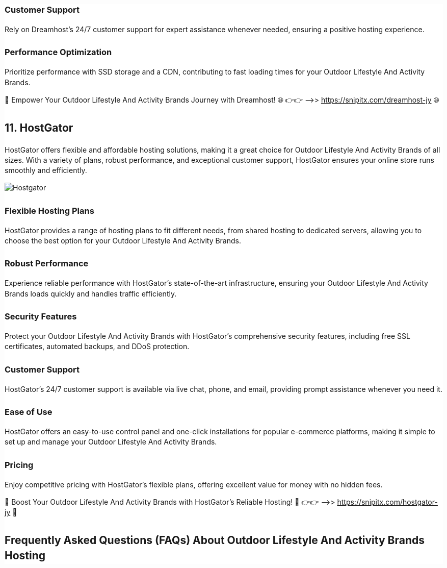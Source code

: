 ### Customer Support
Rely on Dreamhost’s 24/7 customer support for expert assistance whenever needed, ensuring a positive hosting experience.

### Performance Optimization
Prioritize performance with SSD storage and a CDN, contributing to fast loading times for your Outdoor Lifestyle And Activity Brands.

🚀 Empower Your Outdoor Lifestyle And Activity Brands Journey with Dreamhost! 🌐
👉👉 -->> https://snipitx.com/dreamhost-jy 🌐

## 11. HostGator

HostGator offers flexible and affordable hosting solutions, making it a great choice for Outdoor Lifestyle And Activity Brands of all sizes. With a variety of plans, robust performance, and exceptional customer support, HostGator ensures your online store runs smoothly and efficiently.

![Hostgator](https://i.imgur.com/SNC0dSu.jpeg "Hostgator Hosting")

### Flexible Hosting Plans
HostGator provides a range of hosting plans to fit different needs, from shared hosting to dedicated servers, allowing you to choose the best option for your Outdoor Lifestyle And Activity Brands.

### Robust Performance
Experience reliable performance with HostGator’s state-of-the-art infrastructure, ensuring your Outdoor Lifestyle And Activity Brands loads quickly and handles traffic efficiently.

### Security Features
Protect your Outdoor Lifestyle And Activity Brands with HostGator’s comprehensive security features, including free SSL certificates, automated backups, and DDoS protection.

### Customer Support
HostGator’s 24/7 customer support is available via live chat, phone, and email, providing prompt assistance whenever you need it.

### Ease of Use
HostGator offers an easy-to-use control panel and one-click installations for popular e-commerce platforms, making it simple to set up and manage your Outdoor Lifestyle And Activity Brands.

### Pricing
Enjoy competitive pricing with HostGator’s flexible plans, offering excellent value for money with no hidden fees.

🌟 Boost Your Outdoor Lifestyle And Activity Brands with HostGator’s Reliable Hosting! 🚀
👉👉 -->> https://snipitx.com/hostgator-jy 🚀

## Frequently Asked Questions (FAQs) About Outdoor Lifestyle And Activity Brands Hosting
